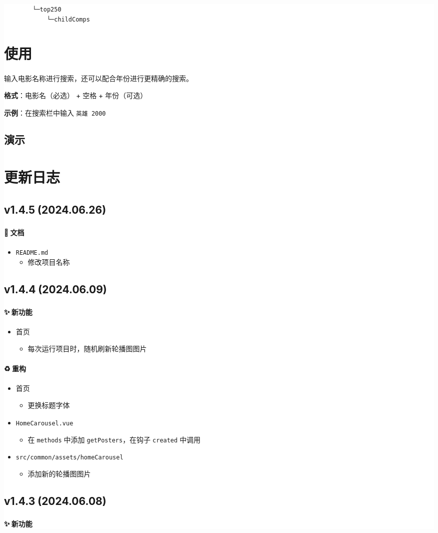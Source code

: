 ```
        └─top250
            └─childComps
```



# 使用

输入电影名称进行搜索，还可以配合年份进行更精确的搜索。

**格式**：电影名（必选） + 空格 + 年份（可选）

**示例**：在搜索栏中输入 `英雄 2000`



## 演示



# 更新日志

## v1.4.5 (2024.06.26)

#### :memo: 文档

- `README.md`
  - 修改项目名称

## v1.4.4 (2024.06.09)

#### :sparkles: 新功能

- 首页

  - 每次运行项目时，随机刷新轮播图图片

#### :recycle: 重构

- 首页

  - 更换标题字体

- `HomeCarousel.vue`

  - 在 `methods` 中添加 `getPosters`，在钩子 `created` 中调用

- `src/common/assets/homeCarousel`

  - 添加新的轮播图图片


## v1.4.3 (2024.06.08)

#### :sparkles: 新功能
